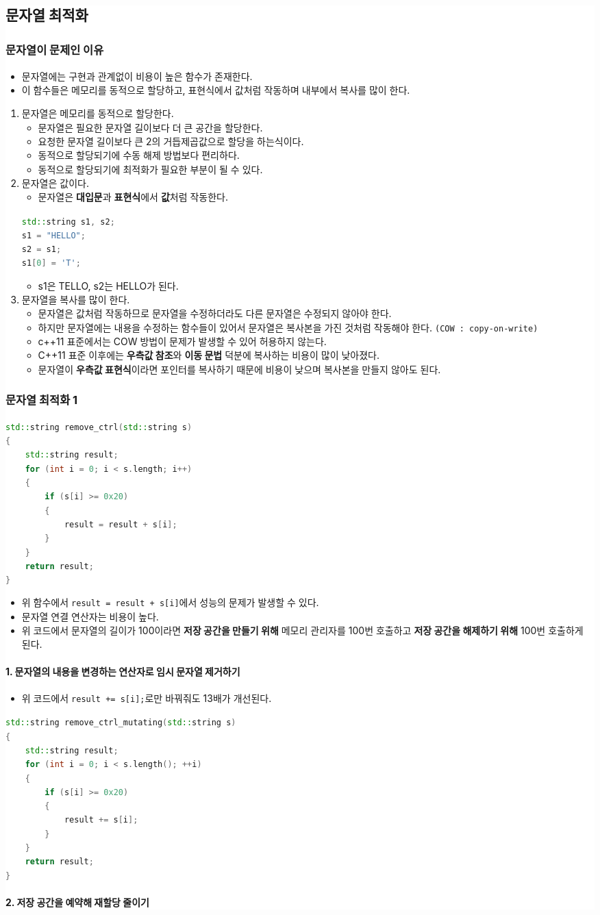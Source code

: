 ## 문자열 최적화
### 문자열이 문제인 이유
- 문자열에는 구현과 관계없이 비용이 높은 함수가 존재한다.
- 이 함수들은 메모리를 동적으로 할당하고, 표현식에서 값처럼 작동하며 내부에서 복사를 많이 한다.

1. 문자열은 메모리를 동적으로 할당한다.
    - 문자열은 필요한 문자열 길이보다 더 큰 공간을 할당한다.
    - 요청한 문자열 길이보다 큰 2의 거듭제곱값으로 할당을 하는식이다.
    - 동적으로 할당되기에 수동 해제 방법보다 편리하다.
    - 동적으로 할당되기에 최적화가 필요한 부분이 될 수 있다.
2. 문자열은 값이다.
    - 문자열은 **대입문**과 **표현식**에서 **값**처럼 작동한다.
    ```cpp
    std::string s1, s2;
    s1 = "HELLO";
    s2 = s1;
    s1[0] = 'T';
    ```
    - s1은 TELLO, s2는 HELLO가 된다.
3. 문자열을 복사를 많이 한다.
    - 문자열은 값처럼 작동하므로 문자열을 수정하더라도 다른 문자열은 수정되지 않아야 한다.
    - 하지만 문자열에는 내용을 수정하는 함수들이 있어서 문자열은 복사본을 가진 것처럼 작동해야 한다. `(COW : copy-on-write)`
    - c++11 표준에서는 COW 방법이 문제가 발생할 수 있어 허용하지 않는다.
    - C++11 표준 이후에는 **우측값 참조**와 **이동 문법** 덕분에 복사하는 비용이 많이 낮아졌다.
    - 문자열이 **우측값 표현식**이라면 포인터를 복사하기 때문에 비용이 낮으며 복사본을 만들지 않아도 된다.

### 문자열 최적화 1
```cpp
std::string remove_ctrl(std::string s)
{
    std::string result;
    for (int i = 0; i < s.length; i++)
    {
        if (s[i] >= 0x20)
        {
            result = result + s[i];
        }
    }
    return result;
}
```
- 위 함수에서 `result = result + s[i]`에서 성능의 문제가 발생할 수 있다.
- 문자열 연결 연산자는 비용이 높다.
- 위 코드에서 문자열의 길이가 100이라면 **저장 공간을 만들기 위해** 메모리 관리자를 100번 호출하고 **저장 공간을 해제하기 위해** 100번 호출하게 된다.

#### 1. 문자열의 내용을 변경하는 연산자로 임시 문자열 제거하기
- 위 코드에서 `result += s[i];`로만 바꿔줘도 13배가 개선된다.
```cpp
std::string remove_ctrl_mutating(std::string s)
{
    std::string result;
    for (int i = 0; i < s.length(); ++i)
    {
        if (s[i] >= 0x20)
        {
            result += s[i];
        }
    }
    return result;
}
```
#### 2. 저장 공간을 예약해 재할당 줄이기